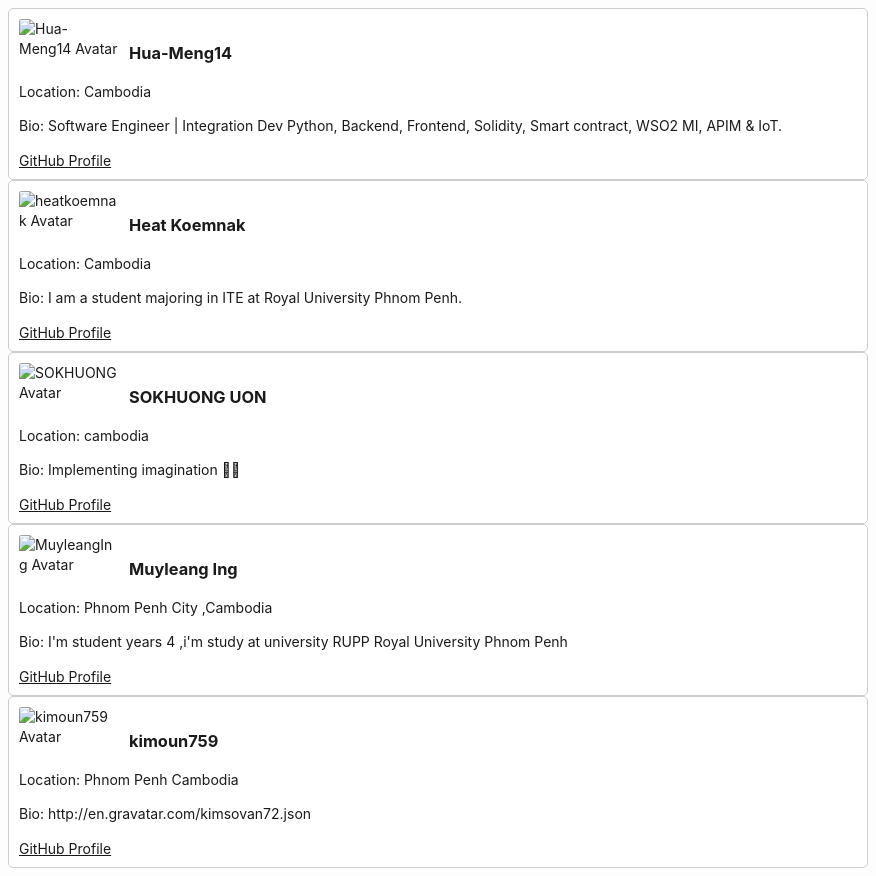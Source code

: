 

<div style="border: 1px solid #ccc; padding: 10px; border-radius: 5px; height: 150px;">
  <img src="https://avatars.githubusercontent.com/u/60089966?u=4c00a3dfe48bd9115b309b481861aaafe2fb7091&v=4" alt="Hua-Meng14 Avatar" width="100" style="float: left; margin-right: 10px; border-radius: 2.5px;" />
  <div>
    <h3>Hua-Meng14</h3>
    <p>Location: Cambodia</p>
    <p style="max-height: 60px; overflow: hidden;">Bio: Software Engineer | Integration Dev
Python, Backend, Frontend, Solidity, Smart contract, WSO2 MI, APIM & IoT.</p>
    <a href="https://github.com/Hua-Meng14">GitHub Profile</a>
  </div>
</div>



<div style="border: 1px solid #ccc; padding: 10px; border-radius: 5px; height: 150px;">
  <img src="https://avatars.githubusercontent.com/u/100059828?u=6c3ffe4b5f07cfae2a805f3dce7094d51a712f96&v=4" alt="heatkoemnak Avatar" width="100" style="float: left; margin-right: 10px; border-radius: 2.5px;" />
  <div>
    <h3>Heat Koemnak</h3>
    <p>Location: Cambodia</p>
    <p style="max-height: 60px; overflow: hidden;">Bio: I am a student majoring in ITE at Royal University Phnom Penh.</p>
    <a href="https://github.com/heatkoemnak">GitHub Profile</a>
  </div>
</div>



<div style="border: 1px solid #ccc; padding: 10px; border-radius: 5px; height: 150px;">
  <img src="https://avatars.githubusercontent.com/u/47057680?u=10c868eed154f83ede8a4d9612f2d654304545cb&v=4" alt="SOKHUONG Avatar" width="100" style="float: left; margin-right: 10px; border-radius: 2.5px;" />
  <div>
    <h3>SOKHUONG UON</h3>
    <p>Location: cambodia</p>
    <p style="max-height: 60px; overflow: hidden;">Bio: Implementing imagination 👩‍💻</p>
    <a href="https://github.com/SOKHUONG">GitHub Profile</a>
  </div>
</div>



<div style="border: 1px solid #ccc; padding: 10px; border-radius: 5px; height: 150px;">
  <img src="https://avatars.githubusercontent.com/u/116934056?u=7db46181e68e9734295e0e7dd55bc485dcc709b4&v=4" alt="MuyleangIng Avatar" width="100" style="float: left; margin-right: 10px; border-radius: 2.5px;" />
  <div>
    <h3>Muyleang Ing </h3>
    <p>Location: Phnom Penh  City  ,Cambodia </p>
    <p style="max-height: 60px; overflow: hidden;">Bio: I'm student years 4 ,i'm study at university RUPP Royal University Phnom Penh 
</p>
    <a href="https://github.com/MuyleangIng">GitHub Profile</a>
  </div>
</div>



<div style="border: 1px solid #ccc; padding: 10px; border-radius: 5px; height: 150px;">
  <img src="https://avatars.githubusercontent.com/u/58381836?u=6d42cd1ec47a218b2bf667eea58503478023695b&v=4" alt="kimoun759 Avatar" width="100" style="float: left; margin-right: 10px; border-radius: 2.5px;" />
  <div>
    <h3>kimoun759</h3>
    <p>Location: Phnom Penh Cambodia </p>
    <p style="max-height: 60px; overflow: hidden;">Bio: http://en.gravatar.com/kimsovan72.json</p>
    <a href="https://github.com/kimoun759">GitHub Profile</a>
  </div>
</div>

